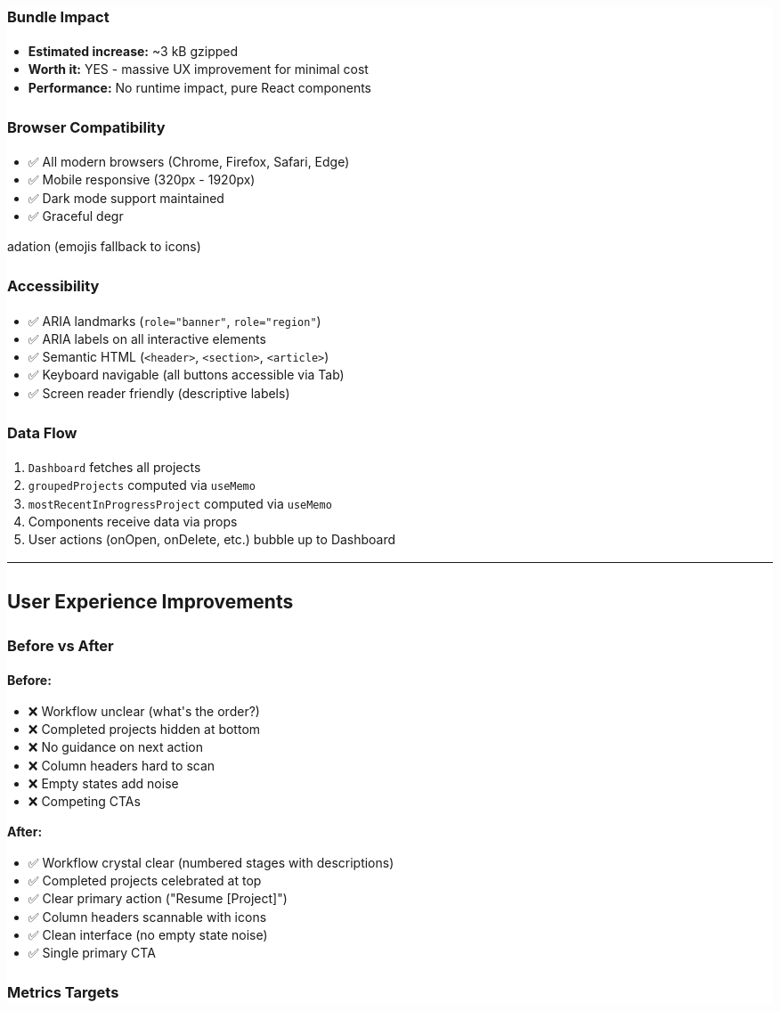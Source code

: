 ### Bundle Impact
- **Estimated increase:** ~3 kB gzipped
- **Worth it:** YES - massive UX improvement for minimal cost
- **Performance:** No runtime impact, pure React components

### Browser Compatibility
- ✅ All modern browsers (Chrome, Firefox, Safari, Edge)
- ✅ Mobile responsive (320px - 1920px)
- ✅ Dark mode support maintained
- ✅ Graceful degr

adation (emojis fallback to icons)

### Accessibility
- ✅ ARIA landmarks (`role="banner"`, `role="region"`)
- ✅ ARIA labels on all interactive elements
- ✅ Semantic HTML (`<header>`, `<section>`, `<article>`)
- ✅ Keyboard navigable (all buttons accessible via Tab)
- ✅ Screen reader friendly (descriptive labels)

### Data Flow
1. `Dashboard` fetches all projects
2. `groupedProjects` computed via `useMemo`
3. `mostRecentInProgressProject` computed via `useMemo`
4. Components receive data via props
5. User actions (onOpen, onDelete, etc.) bubble up to Dashboard

---

## User Experience Improvements

### Before vs After

**Before:**
- ❌ Workflow unclear (what's the order?)
- ❌ Completed projects hidden at bottom
- ❌ No guidance on next action
- ❌ Column headers hard to scan
- ❌ Empty states add noise
- ❌ Competing CTAs

**After:**
- ✅ Workflow crystal clear (numbered stages with descriptions)
- ✅ Completed projects celebrated at top
- ✅ Clear primary action ("Resume [Project]")
- ✅ Column headers scannable with icons
- ✅ Clean interface (no empty state noise)
- ✅ Single primary CTA

### Metrics Targets
